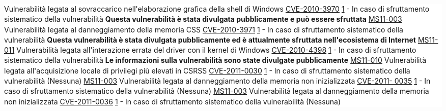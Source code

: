 <td style="border:1px solid black;">Vulnerabilità legata al sovraccarico nell'elaborazione grafica della shell di Windows</td>
<td style="border:1px solid black;"><a href="http://www.cve.mitre.org/cgi-bin/cvename.cgi?name=cve-2010-3970">CVE-2010-3970</a></td>
<td style="border:1px solid black;"><a href="http://technet.microsoft.com/it-it/security/cc998259.aspx">1</a> - In caso di sfruttamento sistematico della vulnerabilità</td>
<td style="border:1px solid black;"><strong>Questa vulnerabilità è stata divulgata pubblicamente e può essere sfruttata</strong></td>
</tr>
<tr class="even">
<td style="border:1px solid black;"><a href="http://go.microsoft.com/fwlink/?linkid=208304">MS11-003</a></td>
<td style="border:1px solid black;">Vulnerabilità legata al danneggiamento della memoria CSS</td>
<td style="border:1px solid black;"><a href="http://www.cve.mitre.org/cgi-bin/cvename.cgi?name=cve-2010-3971">CVE-2010-3971</a></td>
<td style="border:1px solid black;"><a href="http://technet.microsoft.com/it-it/security/cc998259.aspx">1</a> - In caso di sfruttamento sistematico della vulnerabilità</td>
<td style="border:1px solid black;"><strong>Questa vulnerabilità è stata divulgata pubblicamente ed è attualmente sfruttata nell'ecosistema di Internet</strong></td>
</tr>
<tr class="odd">
<td style="border:1px solid black;"><a href="http://go.microsoft.com/fwlink/?linkid=208365">MS11-011</a></td>
<td style="border:1px solid black;">Vulnerabilità legata all'interazione errata del driver con il kernel di Windows</td>
<td style="border:1px solid black;"><a href="http://www.cve.mitre.org/cgi-bin/cvename.cgi?name=cve-2010-4398">CVE-2010-4398</a></td>
<td style="border:1px solid black;"><a href="http://technet.microsoft.com/it-it/security/cc998259.aspx">1</a> - In caso di sfruttamento sistematico della vulnerabilità</td>
<td style="border:1px solid black;"><strong>Le informazioni sulla vulnerabilità sono state divulgate pubblicamente</strong></td>
</tr>
<tr class="even">
<td style="border:1px solid black;"><a href="http://go.microsoft.com/fwlink/?linkid=207840">MS11-010</a></td>
<td style="border:1px solid black;">Vulnerabilità legata all'acquisizione locale di privilegi più elevati in CSRSS</td>
<td style="border:1px solid black;"><a href="http://www.cve.mitre.org/cgi-bin/cvename.cgi?name=cve-2011-0030">CVE-2011-0030</a></td>
<td style="border:1px solid black;"><a href="http://technet.microsoft.com/it-it/security/cc998259.aspx">1</a> - In caso di sfruttamento sistematico della vulnerabilità</td>
<td style="border:1px solid black;">(Nessuna)</td>
</tr>
<tr class="odd">
<td style="border:1px solid black;"><a href="http://go.microsoft.com/fwlink/?linkid=208304">MS11-003</a></td>
<td style="border:1px solid black;">Vulnerabilità legata al danneggiamento della memoria non inizializzata</td>
<td style="border:1px solid black;"><a href="http://www.cve.mitre.org/cgi-bin/cvename.cgi?name=cve-2011-0035">CVE-2011- 0035</a></td>
<td style="border:1px solid black;"><a href="http://technet.microsoft.com/it-it/security/cc998259.aspx">1</a> - In caso di sfruttamento sistematico della vulnerabilità</td>
<td style="border:1px solid black;">(Nessuna)</td>
</tr>
<tr class="even">
<td style="border:1px solid black;"><a href="http://go.microsoft.com/fwlink/?linkid=208304">MS11-003</a></td>
<td style="border:1px solid black;">Vulnerabilità legata al danneggiamento della memoria non inizializzata</td>
<td style="border:1px solid black;"><a href="http://www.cve.mitre.org/cgi-bin/cvename.cgi?name=cve-2011-0036">CVE-2011-0036</a></td>
<td style="border:1px solid black;"><a href="http://technet.microsoft.com/it-it/security/cc998259.aspx">1</a> - In caso di sfruttamento sistematico della vulnerabilità</td>
<td style="border:1px solid black;">(Nessuna)</td>